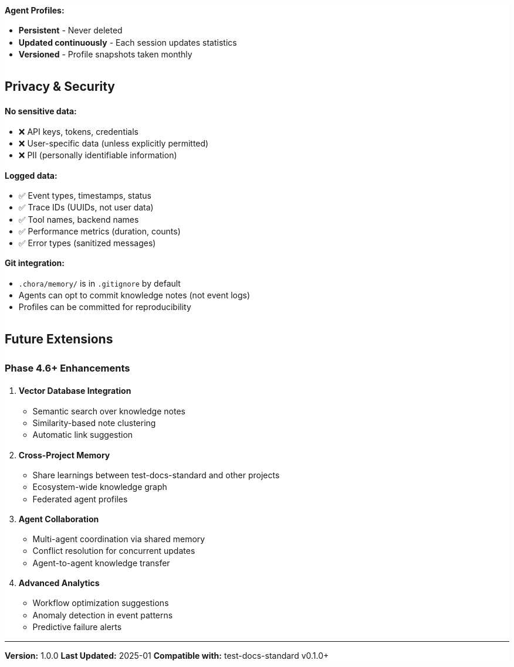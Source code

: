 **Agent Profiles:**
- **Persistent** - Never deleted
- **Updated continuously** - Each session updates statistics
- **Versioned** - Profile snapshots taken monthly

## Privacy & Security

**No sensitive data:**
- ❌ API keys, tokens, credentials
- ❌ User-specific data (unless explicitly permitted)
- ❌ PII (personally identifiable information)

**Logged data:**
- ✅ Event types, timestamps, status
- ✅ Trace IDs (UUIDs, not user data)
- ✅ Tool names, backend names
- ✅ Performance metrics (duration, counts)
- ✅ Error types (sanitized messages)

**Git integration:**
- `.chora/memory/` is in `.gitignore` by default
- Agents can opt to commit knowledge notes (not event logs)
- Profiles can be committed for reproducibility

## Future Extensions

### Phase 4.6+ Enhancements

1. **Vector Database Integration**
   - Semantic search over knowledge notes
   - Similarity-based note clustering
   - Automatic link suggestion

2. **Cross-Project Memory**
   - Share learnings between test-docs-standard and other projects
   - Ecosystem-wide knowledge graph
   - Federated agent profiles

3. **Agent Collaboration**
   - Multi-agent coordination via shared memory
   - Conflict resolution for concurrent updates
   - Agent-to-agent knowledge transfer

4. **Advanced Analytics**
   - Workflow optimization suggestions
   - Anomaly detection in event patterns
   - Predictive failure alerts

---

**Version:** 1.0.0
**Last Updated:** 2025-01
**Compatible with:** test-docs-standard v0.1.0+
